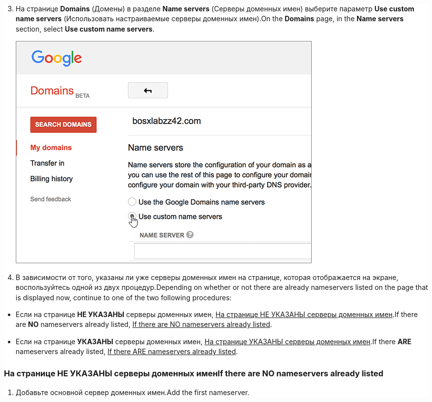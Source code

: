 3. <span data-ttu-id="7c2cc-157">На странице **Domains** (Домены) в разделе **Name servers** (Серверы доменных имен) выберите параметр **Use custom name servers** (Использовать настраиваемые серверы доменных имен).</span><span class="sxs-lookup"><span data-stu-id="7c2cc-157">On the **Domains** page, in the **Name servers** section, select **Use custom name servers**.</span></span>
    
    ![Google-Domains-BP-Redelegate-1-1](../../media/e264bc05-5a56-4962-bcaf-e2d999f62278.png)
  
4. <span data-ttu-id="7c2cc-159">В зависимости от того, указаны ли уже серверы доменных имен на странице, которая отображается на экране, воспользуйтесь одной из двух процедур.</span><span class="sxs-lookup"><span data-stu-id="7c2cc-159">Depending on whether or not there are already nameservers listed on the page that is displayed now, continue to one of the two following procedures:</span></span>
    
  - <span data-ttu-id="7c2cc-160">Если на странице **НЕ УКАЗАНЫ** серверы доменных имен, [На странице НЕ УКАЗАНЫ серверы доменных имен](#if-there-are-no-nameservers-already-listed).</span><span class="sxs-lookup"><span data-stu-id="7c2cc-160">If there are **NO** nameservers already listed, [If there are NO nameservers already listed](#if-there-are-no-nameservers-already-listed).</span></span>
    
  - <span data-ttu-id="7c2cc-161">Если на странице **УКАЗАНЫ** серверы доменных имен, [На странице УКАЗАНЫ серверы доменных имен](#if-there-are-nameservers-already-listed).</span><span class="sxs-lookup"><span data-stu-id="7c2cc-161">If there **ARE** nameservers already listed, [If there ARE nameservers already listed](#if-there-are-nameservers-already-listed).</span></span>
    
### <a name="if-there-are-no-nameservers-already-listed"></a><span data-ttu-id="7c2cc-162">На странице НЕ УКАЗАНЫ серверы доменных имен</span><span class="sxs-lookup"><span data-stu-id="7c2cc-162">If there are NO nameservers already listed</span></span>

1. <span data-ttu-id="7c2cc-163">Добавьте основной сервер доменных имен.</span><span class="sxs-lookup"><span data-stu-id="7c2cc-163">Add the first nameserver.</span></span>
    
